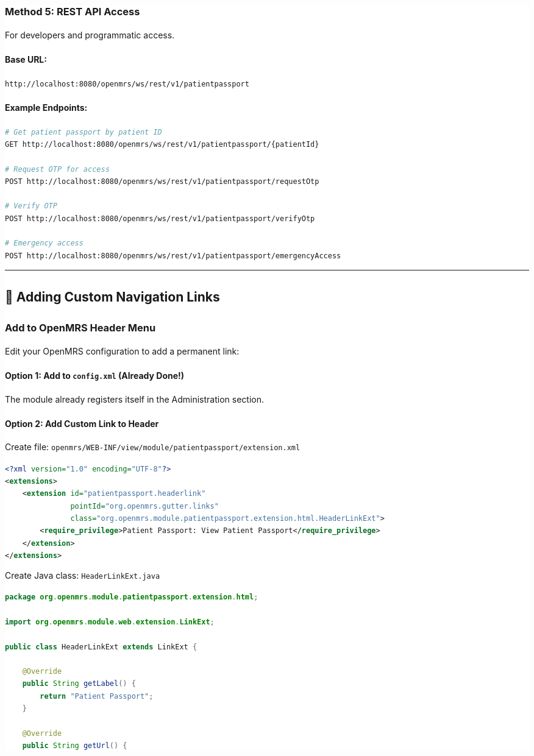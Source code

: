 
### Method 5: **REST API Access**

For developers and programmatic access.

#### Base URL:
```
http://localhost:8080/openmrs/ws/rest/v1/patientpassport
```

#### Example Endpoints:
```bash
# Get patient passport by patient ID
GET http://localhost:8080/openmrs/ws/rest/v1/patientpassport/{patientId}

# Request OTP for access
POST http://localhost:8080/openmrs/ws/rest/v1/patientpassport/requestOtp

# Verify OTP
POST http://localhost:8080/openmrs/ws/rest/v1/patientpassport/verifyOtp

# Emergency access
POST http://localhost:8080/openmrs/ws/rest/v1/patientpassport/emergencyAccess
```

---

## 🎨 Adding Custom Navigation Links

### Add to OpenMRS Header Menu

Edit your OpenMRS configuration to add a permanent link:

#### Option 1: Add to `config.xml` (Already Done!)
The module already registers itself in the Administration section.

#### Option 2: Add Custom Link to Header

Create file: `openmrs/WEB-INF/view/module/patientpassport/extension.xml`

```xml
<?xml version="1.0" encoding="UTF-8"?>
<extensions>
    <extension id="patientpassport.headerlink" 
               pointId="org.openmrs.gutter.links" 
               class="org.openmrs.module.patientpassport.extension.html.HeaderLinkExt">
        <require_privilege>Patient Passport: View Patient Passport</require_privilege>
    </extension>
</extensions>
```

Create Java class: `HeaderLinkExt.java`
```java
package org.openmrs.module.patientpassport.extension.html;

import org.openmrs.module.web.extension.LinkExt;

public class HeaderLinkExt extends LinkExt {
    
    @Override
    public String getLabel() {
        return "Patient Passport";
    }
    
    @Override
    public String getUrl() {
```